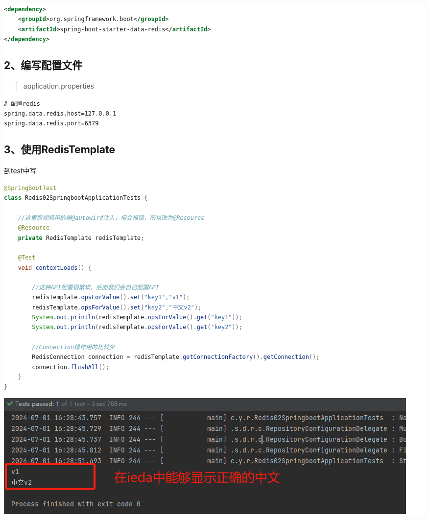 ```xml
<dependency>
    <groupId>org.springframework.boot</groupId>
    <artifactId>spring-boot-starter-data-redis</artifactId>
</dependency>
```

## 2、编写配置文件

> application.properties

```properties
# 配置redis
spring.data.redis.host=127.0.0.1
spring.data.redis.port=6379
```

## 3、使用RedisTemplate

到test中写

```java
@SpringBootTest
class Redis02SpringbootApplicationTests {

    //这里原视频用的是@autowird注入，但会报错，所以改为@Resource
    @Resource
    private RedisTemplate redisTemplate;

    @Test
    void contextLoads() {

        //这种API配置很繁琐，后面我们会自己配置API
        redisTemplate.opsForValue().set("key1","v1");
        redisTemplate.opsForValue().set("key2","中文v2");
        System.out.println(redisTemplate.opsForValue().get("key1"));
        System.out.println(redisTemplate.opsForValue().get("key2"));
        
        //Connection操作用的比较少
        RedisConnection connection = redisTemplate.getConnectionFactory().getConnection();
        connection.flushAll();
    }
}
```

![image-20240701162945471](redis.assets/image-20240701162945471.png) 
